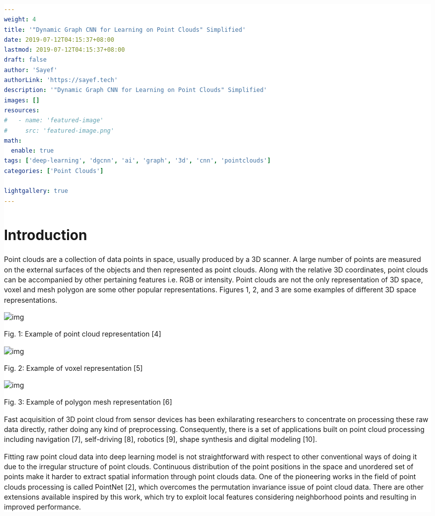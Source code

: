 ```yaml
---
weight: 4
title: '"Dynamic Graph CNN for Learning on Point Clouds" Simplified'
date: 2019-07-12T04:15:37+08:00
lastmod: 2019-07-12T04:15:37+08:00
draft: false
author: 'Sayef'
authorLink: 'https://sayef.tech'
description: '"Dynamic Graph CNN for Learning on Point Clouds" Simplified'
images: []
resources:
#   - name: 'featured-image'
#     src: 'featured-image.png'
math:
  enable: true
tags: ['deep-learning', 'dgcnn', 'ai', 'graph', '3d', 'cnn', 'pointclouds']
categories: ['Point Clouds']

lightgallery: true
---
```


# Introduction

Point clouds are a collection of data points in space, usually produced by a 3D scanner. A large number of points are measured on the external surfaces of the objects and then represented as point clouds. Along with the relative 3D coordinates, point clouds can be accompanied by other pertaining features i.e. RGB or intensity. Point clouds are not the only representation of 3D space, voxel and mesh polygon are some other popular representations. Figures 1, 2, and 3 are some examples of different 3D space representations.

![img](https://pub-b4d7e64fdefe48ffbac008dbd2c3c167.r2.dev/dynamic-graph-cnn/point-cloud-torus.png)

Fig. 1: Example of point cloud representation [4]

![img](https://pub-b4d7e64fdefe48ffbac008dbd2c3c167.r2.dev/dynamic-graph-cnn/voxel.png)

Fig. 2: Example of voxel representation [5]

![img](https://pub-b4d7e64fdefe48ffbac008dbd2c3c167.r2.dev/dynamic-graph-cnn/polygon-mesh.png)

Fig. 3: Example of polygon mesh representation [6]

Fast acquisition of 3D point cloud from sensor devices has been exhilarating researchers to concentrate on processing these raw data directly, rather doing any kind of preprocessing. Consequently, there is a set of applications built on point cloud processing including navigation [7], self-driving [8], robotics [9], shape synthesis and digital modeling [10].

Fitting raw point cloud data into deep learning model is not straightforward with respect to other conventional ways of doing it due to the irregular structure of point clouds. Continuous distribution of the point positions in the space and unordered set of points make it harder to extract spatial information through point clouds data. One of the pioneering works in the field of point clouds processing is called PointNet [2], which overcomes the permutation invariance issue of point cloud data. There are other extensions available inspired by this work, which try to exploit local features considering neighborhood points and resulting in improved performance.
